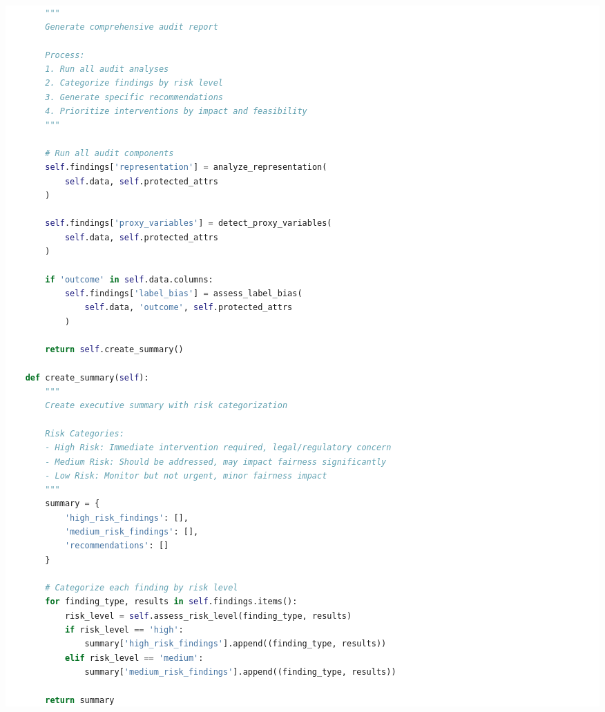 ```python
        """
        Generate comprehensive audit report
        
        Process:
        1. Run all audit analyses
        2. Categorize findings by risk level
        3. Generate specific recommendations
        4. Prioritize interventions by impact and feasibility
        """
        
        # Run all audit components
        self.findings['representation'] = analyze_representation(
            self.data, self.protected_attrs
        )
        
        self.findings['proxy_variables'] = detect_proxy_variables(
            self.data, self.protected_attrs
        )
        
        if 'outcome' in self.data.columns:
            self.findings['label_bias'] = assess_label_bias(
                self.data, 'outcome', self.protected_attrs
            )
        
        return self.create_summary()
    
    def create_summary(self):
        """
        Create executive summary with risk categorization
        
        Risk Categories:
        - High Risk: Immediate intervention required, legal/regulatory concern
        - Medium Risk: Should be addressed, may impact fairness significantly  
        - Low Risk: Monitor but not urgent, minor fairness impact
        """
        summary = {
            'high_risk_findings': [],
            'medium_risk_findings': [],
            'recommendations': []
        }
        
        # Categorize each finding by risk level
        for finding_type, results in self.findings.items():
            risk_level = self.assess_risk_level(finding_type, results)
            if risk_level == 'high':
                summary['high_risk_findings'].append((finding_type, results))
            elif risk_level == 'medium':
                summary['medium_risk_findings'].append((finding_type, results))
        
        return summary
```
